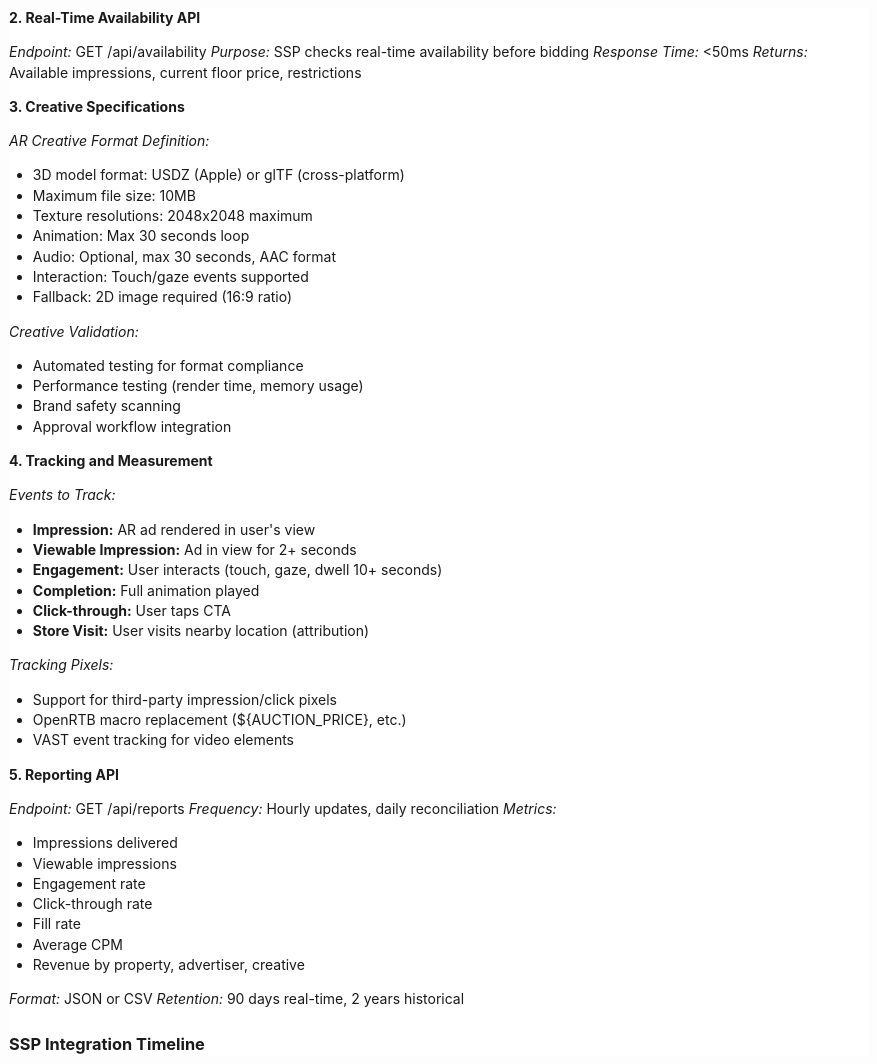 **2. Real-Time Availability API**

*Endpoint:* GET /api/availability
*Purpose:* SSP checks real-time availability before bidding
*Response Time:* <50ms
*Returns:* Available impressions, current floor price, restrictions

**3. Creative Specifications**

*AR Creative Format Definition:*
- 3D model format: USDZ (Apple) or glTF (cross-platform)
- Maximum file size: 10MB
- Texture resolutions: 2048x2048 maximum
- Animation: Max 30 seconds loop
- Audio: Optional, max 30 seconds, AAC format
- Interaction: Touch/gaze events supported
- Fallback: 2D image required (16:9 ratio)

*Creative Validation:*
- Automated testing for format compliance
- Performance testing (render time, memory usage)
- Brand safety scanning
- Approval workflow integration

**4. Tracking and Measurement**

*Events to Track:*
- **Impression:** AR ad rendered in user's view
- **Viewable Impression:** Ad in view for 2+ seconds
- **Engagement:** User interacts (touch, gaze, dwell 10+ seconds)
- **Completion:** Full animation played
- **Click-through:** User taps CTA
- **Store Visit:** User visits nearby location (attribution)

*Tracking Pixels:*
- Support for third-party impression/click pixels
- OpenRTB macro replacement (${AUCTION_PRICE}, etc.)
- VAST event tracking for video elements

**5. Reporting API**

*Endpoint:* GET /api/reports
*Frequency:* Hourly updates, daily reconciliation
*Metrics:*
- Impressions delivered
- Viewable impressions
- Engagement rate
- Click-through rate
- Fill rate
- Average CPM
- Revenue by property, advertiser, creative

*Format:* JSON or CSV
*Retention:* 90 days real-time, 2 years historical

### SSP Integration Timeline
